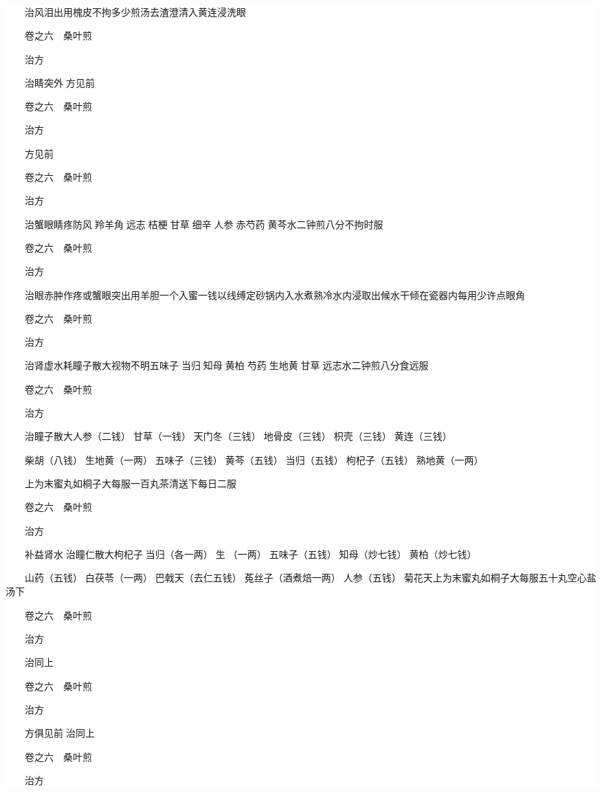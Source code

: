 
　　治风泪出用槐皮不拘多少煎汤去渣澄清入黄连浸洗眼

　　卷之六　桑叶煎

　　治方

　　治睛突外 方见前

　　卷之六　桑叶煎

　　治方

　　方见前

　　卷之六　桑叶煎

　　治方

　　治蟹眼睛疼防风 羚羊角 远志 桔梗 甘草 细辛 人参 赤芍药 黄芩水二钟煎八分不拘时服

　　卷之六　桑叶煎

　　治方

　　治眼赤肿作疼或蟹眼突出用羊胆一个入蜜一钱以线缚定砂锅内入水煮熟冷水内浸取出候水干倾在瓷器内每用少许点眼角

　　卷之六　桑叶煎

　　治方

　　治肾虚水耗瞳子散大视物不明五味子 当归 知母 黄柏 芍药 生地黄 甘草 远志水二钟煎八分食远服

　　卷之六　桑叶煎

　　治方

　　治瞳子散大人参（二钱） 甘草（一钱） 天门冬（三钱） 地骨皮（三钱） 枳壳（三钱） 黄连（三钱）

　　柴胡（八钱） 生地黄（一两） 五味子（三钱） 黄芩（五钱） 当归（五钱） 枸杞子（五钱） 熟地黄（一两）

　　上为末蜜丸如桐子大每服一百丸茶清送下每日二服

　　卷之六　桑叶煎

　　治方

　　补益肾水 治瞳仁散大枸杞子 当归（各一两） 生 （一两） 五味子（五钱） 知母（炒七钱） 黄柏（炒七钱）

　　山药（五钱） 白茯苓（一两） 巴戟天（去仁五钱） 菟丝子（酒煮焙一两） 人参（五钱） 菊花天上为末蜜丸如桐子大每服五十丸空心盐汤下

　　卷之六　桑叶煎

　　治方

　　治同上

　　卷之六　桑叶煎

　　治方

　　方俱见前 治同上

　　卷之六　桑叶煎

　　治方

